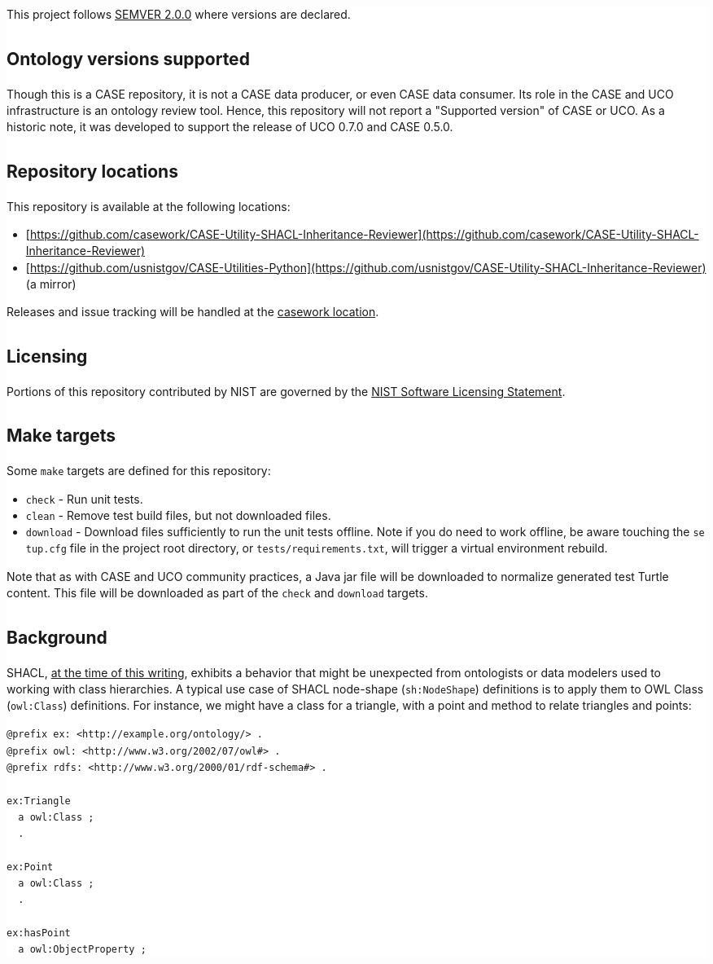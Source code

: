 This project follows [SEMVER 2.0.0](https://semver.org/) where versions are declared.


## Ontology versions supported

Though this is a CASE repository, it is not a CASE data producer, or even CASE data consumer.  Its role in the CASE and UCO infrastructure is an ontology review tool.  Hence, this repository will not report a "Supported version" of CASE or UCO.  As a historic note, it was developed to support the release of UCO 0.7.0 and CASE 0.5.0.


## Repository locations

This repository is available at the following locations:
* [https://github.com/casework/CASE-Utility-SHACL-Inheritance-Reviewer](https://github.com/casework/CASE-Utility-SHACL-Inheritance-Reviewer)
* [https://github.com/usnistgov/CASE-Utilities-Python](https://github.com/usnistgov/CASE-Utility-SHACL-Inheritance-Reviewer) (a mirror)

Releases and issue tracking will be handled at the [casework location](https://github.com/casework/CASE-Utility-SHACL-Inheritance-Reviewer).


## Licensing

Portions of this repository contributed by NIST are governed by the [NIST Software Licensing Statement](LICENSE.md#nist-software-licensing-statement).


## Make targets

Some `make` targets are defined for this repository:
* `check` - Run unit tests.
* `clean` - Remove test build files, but not downloaded files.
* `download` - Download files sufficiently to run the unit tests offline.  Note if you do need to work offline, be aware touching the `setup.cfg` file in the project root directory, or `tests/requirements.txt`, will trigger a virtual environment rebuild.

Note that as with CASE and UCO community practices, a Java jar file will be downloaded to normalize generated test Turtle content.  This file will be downloaded as part of the `check` and `download` targets.


## Background

SHACL, [at the time of this writing](https://www.w3.org/TR/2017/REC-shacl-20170720/), exhibits a behavior that might be unexpected from ontologists or data modelers used to working with class hierarchies.  A typical use case of SHACL node-shape (`sh:NodeShape`) definitions is to apply them to OWL Class (`owl:Class`) definitions.  For instance, we might have a class for a triangle, with a point and method to relate triangles and points:

```turtle
@prefix ex: <http://example.org/ontology/> .
@prefix owl: <http://www.w3.org/2002/07/owl#> .
@prefix rdfs: <http://www.w3.org/2000/01/rdf-schema#> .

ex:Triangle
  a owl:Class ;
  .

ex:Point
  a owl:Class ;
  .

ex:hasPoint
  a owl:ObjectProperty ;
```